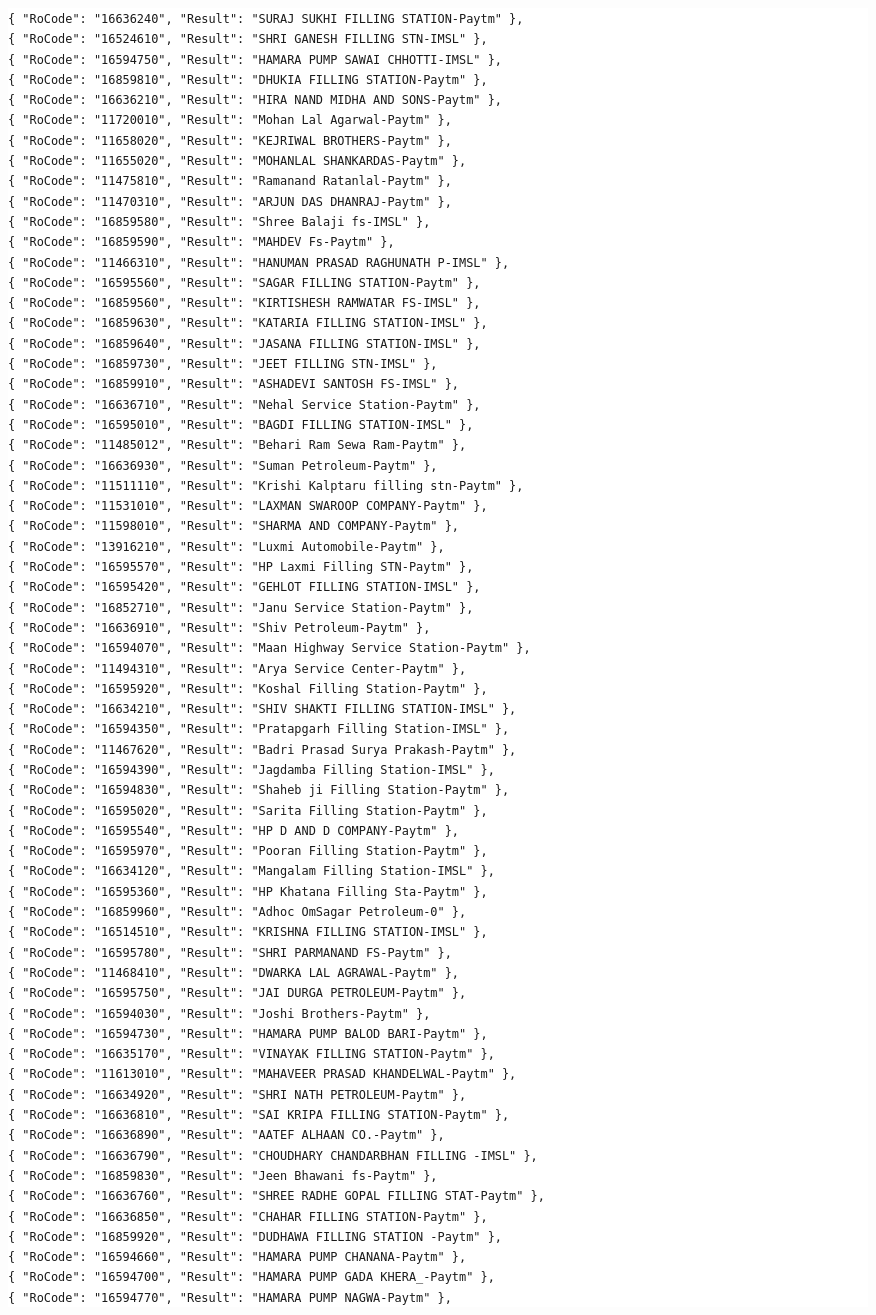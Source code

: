     { "RoCode": "16636240", "Result": "SURAJ SUKHI FILLING STATION-Paytm" },
    { "RoCode": "16524610", "Result": "SHRI GANESH FILLING STN-IMSL" },
    { "RoCode": "16594750", "Result": "HAMARA PUMP SAWAI CHHOTTI-IMSL" },
    { "RoCode": "16859810", "Result": "DHUKIA FILLING STATION-Paytm" },
    { "RoCode": "16636210", "Result": "HIRA NAND MIDHA AND SONS-Paytm" },
    { "RoCode": "11720010", "Result": "Mohan Lal Agarwal-Paytm" },
    { "RoCode": "11658020", "Result": "KEJRIWAL BROTHERS-Paytm" },
    { "RoCode": "11655020", "Result": "MOHANLAL SHANKARDAS-Paytm" },
    { "RoCode": "11475810", "Result": "Ramanand Ratanlal-Paytm" },
    { "RoCode": "11470310", "Result": "ARJUN DAS DHANRAJ-Paytm" },
    { "RoCode": "16859580", "Result": "Shree Balaji fs-IMSL" },
    { "RoCode": "16859590", "Result": "MAHDEV Fs-Paytm" },
    { "RoCode": "11466310", "Result": "HANUMAN PRASAD RAGHUNATH P-IMSL" },
    { "RoCode": "16595560", "Result": "SAGAR FILLING STATION-Paytm" },
    { "RoCode": "16859560", "Result": "KIRTISHESH RAMWATAR FS-IMSL" },
    { "RoCode": "16859630", "Result": "KATARIA FILLING STATION-IMSL" },
    { "RoCode": "16859640", "Result": "JASANA FILLING STATION-IMSL" },
    { "RoCode": "16859730", "Result": "JEET FILLING STN-IMSL" },
    { "RoCode": "16859910", "Result": "ASHADEVI SANTOSH FS-IMSL" },
    { "RoCode": "16636710", "Result": "Nehal Service Station-Paytm" },
    { "RoCode": "16595010", "Result": "BAGDI FILLING STATION-IMSL" },
    { "RoCode": "11485012", "Result": "Behari Ram Sewa Ram-Paytm" },
    { "RoCode": "16636930", "Result": "Suman Petroleum-Paytm" },
    { "RoCode": "11511110", "Result": "Krishi Kalptaru filling stn-Paytm" },
    { "RoCode": "11531010", "Result": "LAXMAN SWAROOP COMPANY-Paytm" },
    { "RoCode": "11598010", "Result": "SHARMA AND COMPANY-Paytm" },
    { "RoCode": "13916210", "Result": "Luxmi Automobile-Paytm" },
    { "RoCode": "16595570", "Result": "HP Laxmi Filling STN-Paytm" },
    { "RoCode": "16595420", "Result": "GEHLOT FILLING STATION-IMSL" },
    { "RoCode": "16852710", "Result": "Janu Service Station-Paytm" },
    { "RoCode": "16636910", "Result": "Shiv Petroleum-Paytm" },
    { "RoCode": "16594070", "Result": "Maan Highway Service Station-Paytm" },
    { "RoCode": "11494310", "Result": "Arya Service Center-Paytm" },
    { "RoCode": "16595920", "Result": "Koshal Filling Station-Paytm" },
    { "RoCode": "16634210", "Result": "SHIV SHAKTI FILLING STATION-IMSL" },
    { "RoCode": "16594350", "Result": "Pratapgarh Filling Station-IMSL" },
    { "RoCode": "11467620", "Result": "Badri Prasad Surya Prakash-Paytm" },
    { "RoCode": "16594390", "Result": "Jagdamba Filling Station-IMSL" },
    { "RoCode": "16594830", "Result": "Shaheb ji Filling Station-Paytm" },
    { "RoCode": "16595020", "Result": "Sarita Filling Station-Paytm" },
    { "RoCode": "16595540", "Result": "HP D AND D COMPANY-Paytm" },
    { "RoCode": "16595970", "Result": "Pooran Filling Station-Paytm" },
    { "RoCode": "16634120", "Result": "Mangalam Filling Station-IMSL" },
    { "RoCode": "16595360", "Result": "HP Khatana Filling Sta-Paytm" },
    { "RoCode": "16859960", "Result": "Adhoc OmSagar Petroleum-0" },
    { "RoCode": "16514510", "Result": "KRISHNA FILLING STATION-IMSL" },
    { "RoCode": "16595780", "Result": "SHRI PARMANAND FS-Paytm" },
    { "RoCode": "11468410", "Result": "DWARKA LAL AGRAWAL-Paytm" },
    { "RoCode": "16595750", "Result": "JAI DURGA PETROLEUM-Paytm" },
    { "RoCode": "16594030", "Result": "Joshi Brothers-Paytm" },
    { "RoCode": "16594730", "Result": "HAMARA PUMP BALOD BARI-Paytm" },
    { "RoCode": "16635170", "Result": "VINAYAK FILLING STATION-Paytm" },
    { "RoCode": "11613010", "Result": "MAHAVEER PRASAD KHANDELWAL-Paytm" },
    { "RoCode": "16634920", "Result": "SHRI NATH PETROLEUM-Paytm" },
    { "RoCode": "16636810", "Result": "SAI KRIPA FILLING STATION-Paytm" },
    { "RoCode": "16636890", "Result": "AATEF ALHAAN CO.-Paytm" },
    { "RoCode": "16636790", "Result": "CHOUDHARY CHANDARBHAN FILLING -IMSL" },
    { "RoCode": "16859830", "Result": "Jeen Bhawani fs-Paytm" },
    { "RoCode": "16636760", "Result": "SHREE RADHE GOPAL FILLING STAT-Paytm" },
    { "RoCode": "16636850", "Result": "CHAHAR FILLING STATION-Paytm" },
    { "RoCode": "16859920", "Result": "DUDHAWA FILLING STATION -Paytm" },
    { "RoCode": "16594660", "Result": "HAMARA PUMP CHANANA-Paytm" },
    { "RoCode": "16594700", "Result": "HAMARA PUMP GADA KHERA_-Paytm" },
    { "RoCode": "16594770", "Result": "HAMARA PUMP NAGWA-Paytm" },